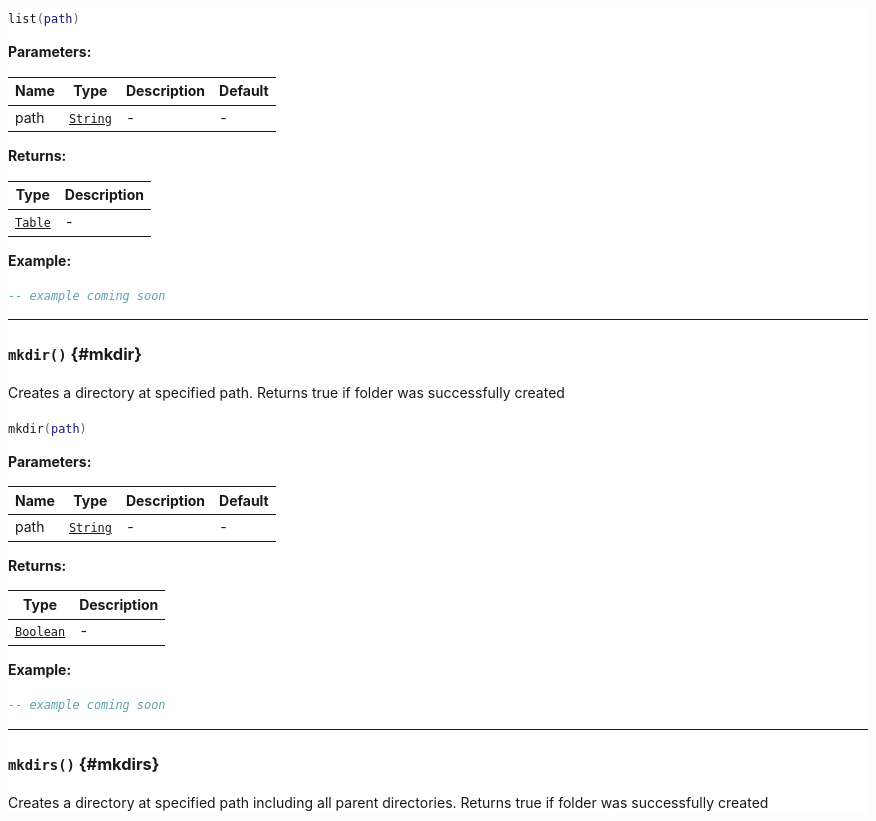 ```lua
list(path)
```

**Parameters:**

| Name | Type                                            | Description | Default |
| ---- | ----------------------------------------------- | ----------- | ------- |
| path | <code>[String](/tutorials/types/Strings)</code> | -           | -       |

**Returns:**

| Type                                          | Description |
| --------------------------------------------- | ----------- |
| <code>[Table](/tutorials/types/Tables)</code> | -           |

**Example:**

```lua
-- example coming soon
```

---

### <code>mkdir()</code> \{#mkdir}

Creates a directory at specified path. Returns true if folder was successfully created

```lua
mkdir(path)
```

**Parameters:**

| Name | Type                                            | Description | Default |
| ---- | ----------------------------------------------- | ----------- | ------- |
| path | <code>[String](/tutorials/types/Strings)</code> | -           | -       |

**Returns:**

| Type                                              | Description |
| ------------------------------------------------- | ----------- |
| <code>[Boolean](/tutorials/types/Booleans)</code> | -           |

**Example:**

```lua
-- example coming soon
```

---

### <code>mkdirs()</code> \{#mkdirs}

Creates a directory at specified path including all parent directories. Returns true if folder was successfully created
